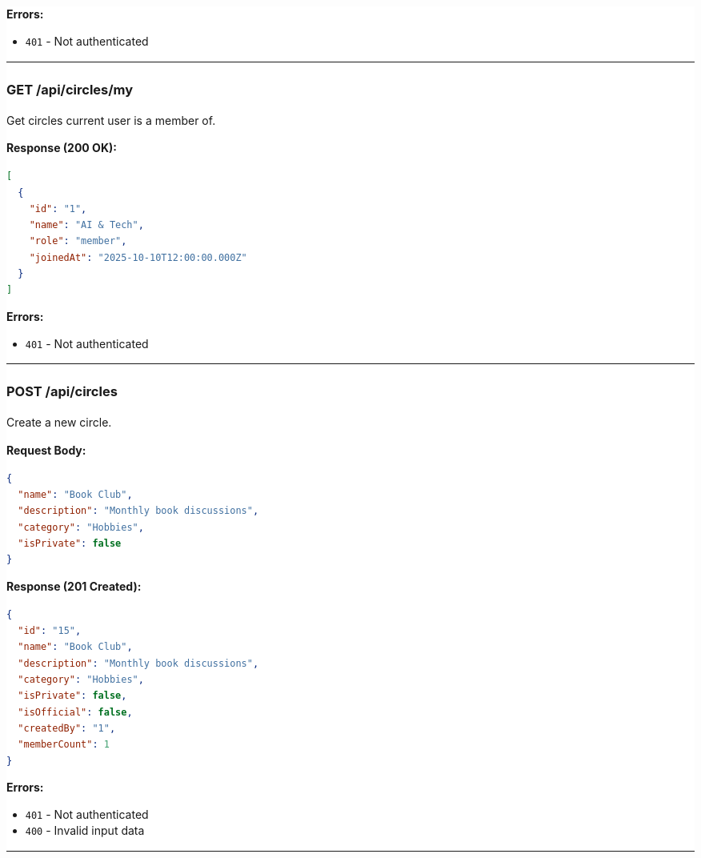 **Errors:**
- `401` - Not authenticated

---

### GET /api/circles/my
Get circles current user is a member of.

**Response (200 OK):**
```json
[
  {
    "id": "1",
    "name": "AI & Tech",
    "role": "member",
    "joinedAt": "2025-10-10T12:00:00.000Z"
  }
]
```

**Errors:**
- `401` - Not authenticated

---

### POST /api/circles
Create a new circle.

**Request Body:**
```json
{
  "name": "Book Club",
  "description": "Monthly book discussions",
  "category": "Hobbies",
  "isPrivate": false
}
```

**Response (201 Created):**
```json
{
  "id": "15",
  "name": "Book Club",
  "description": "Monthly book discussions",
  "category": "Hobbies",
  "isPrivate": false,
  "isOfficial": false,
  "createdBy": "1",
  "memberCount": 1
}
```

**Errors:**
- `401` - Not authenticated
- `400` - Invalid input data

---